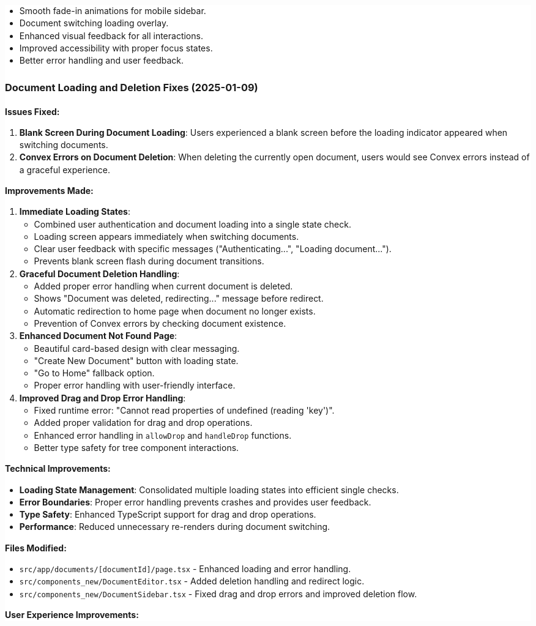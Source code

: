 -   Smooth fade-in animations for mobile sidebar.
-   Document switching loading overlay.
-   Enhanced visual feedback for all interactions.
-   Improved accessibility with proper focus states.
-   Better error handling and user feedback.

### Document Loading and Deletion Fixes (2025-01-09)

**Issues Fixed:**

1.  **Blank Screen During Document Loading**: Users experienced a blank screen before the loading indicator appeared when switching documents.
2.  **Convex Errors on Document Deletion**: When deleting the currently open document, users would see Convex errors instead of a graceful experience.

**Improvements Made:**

1.  **Immediate Loading States**:
    -   Combined user authentication and document loading into a single state check.
    -   Loading screen appears immediately when switching documents.
    -   Clear user feedback with specific messages ("Authenticating...", "Loading document...").
    -   Prevents blank screen flash during document transitions.
2.  **Graceful Document Deletion Handling**:
    -   Added proper error handling when current document is deleted.
    -   Shows "Document was deleted, redirecting..." message before redirect.
    -   Automatic redirection to home page when document no longer exists.
    -   Prevention of Convex errors by checking document existence.
3.  **Enhanced Document Not Found Page**:
    -   Beautiful card-based design with clear messaging.
    -   "Create New Document" button with loading state.
    -   "Go to Home" fallback option.
    -   Proper error handling with user-friendly interface.
4.  **Improved Drag and Drop Error Handling**:
    -   Fixed runtime error: "Cannot read properties of undefined (reading 'key')".
    -   Added proper validation for drag and drop operations.
    -   Enhanced error handling in `allowDrop` and `handleDrop` functions.
    -   Better type safety for tree component interactions.

**Technical Improvements:**

-   **Loading State Management**: Consolidated multiple loading states into efficient single checks.
-   **Error Boundaries**: Proper error handling prevents crashes and provides user feedback.
-   **Type Safety**: Enhanced TypeScript support for drag and drop operations.
-   **Performance**: Reduced unnecessary re-renders during document switching.

**Files Modified:**

-   `src/app/documents/[documentId]/page.tsx` - Enhanced loading and error handling.
-   `src/components_new/DocumentEditor.tsx` - Added deletion handling and redirect logic.
-   `src/components_new/DocumentSidebar.tsx` - Fixed drag and drop errors and improved deletion flow.

**User Experience Improvements:**
